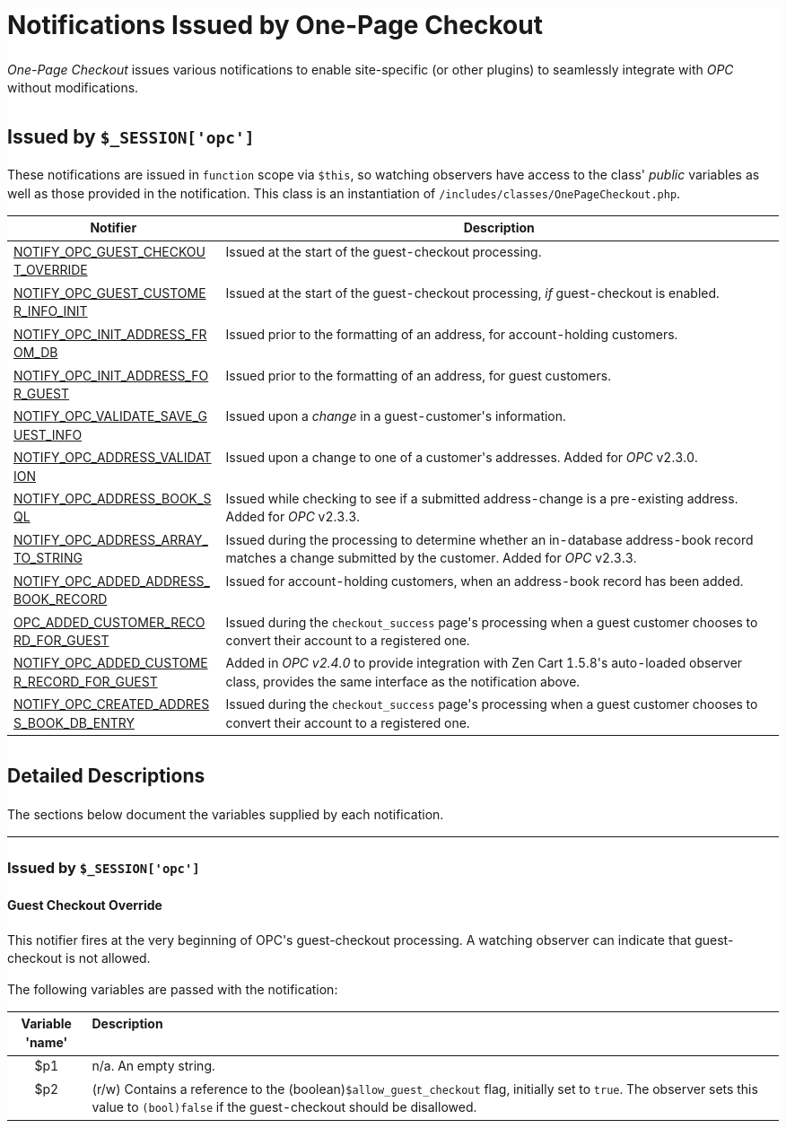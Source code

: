 # Notifications Issued by One-Page Checkout

*One-Page Checkout* issues various notifications to enable site-specific (or other plugins) to seamlessly integrate with *OPC* without modifications.

## Issued by `$_SESSION['opc']`

These notifications are issued in `function` scope via `$this`, so watching observers have access to the class' _public_ variables as well as those provided in the notification.  This class is an instantiation of `/includes/classes/OnePageCheckout.php`.

| Notifier | Description |
| ----- |  ----- |
| [NOTIFY_OPC_GUEST_CHECKOUT_OVERRIDE](#guest-checkout-override) | Issued at the start of the guest-checkout processing. |
| [NOTIFY_OPC_GUEST_CUSTOMER_INFO_INIT](#add-guest-customer-fields) | Issued at the start of the guest-checkout processing, *if* guest-checkout is enabled. |
| [NOTIFY_OPC_INIT_ADDRESS_FROM_DB](#initialize-customer-address) | Issued prior to the formatting of an address, for account-holding customers. |
| [NOTIFY_OPC_INIT_ADDRESS_FOR_GUEST](#initialize-guest-address) | Issued prior to the formatting of an address, for guest customers. |
| [NOTIFY_OPC_VALIDATE_SAVE_GUEST_INFO](#validate-guest-information) | Issued upon a *change* in a guest-customer's information. |
| [NOTIFY_OPC_ADDRESS_VALIDATION](address-validation) | Issued upon a change to one of a customer's addresses.  Added for *OPC* v2.3.0. |
| [NOTIFY_OPC_ADDRESS_BOOK_SQL](#address-book-sql-override) | Issued while checking to see if a submitted address-change is a pre-existing address.  Added for _OPC_ v2.3.3. |
| [NOTIFY_OPC_ADDRESS_ARRAY_TO_STRING](#address-to-string) | Issued during the processing to determine whether an in-database address-book record matches a change submitted by the customer.  Added for _OPC_ v2.3.3. |
| [NOTIFY_OPC_ADDED_ADDRESS_BOOK_RECORD](#added-address-book-record) | Issued for account-holding customers, when an address-book record has been added. |
| [OPC_ADDED_CUSTOMER_RECORD_FOR_GUEST](#creating-customer-record-for-guest) | Issued during the `checkout_success` page's processing when a guest customer chooses to convert their account to a registered one. |
| [NOTIFY_OPC_ADDED_CUSTOMER_RECORD_FOR_GUEST](#creating-customer-record-for-guest) | Added in *OPC v2.4.0* to provide integration with Zen Cart 1.5.8's auto-loaded observer class, provides the same interface as the notification above. |
| [NOTIFY_OPC_CREATED_ADDRESS_BOOK_DB_ENTRY](#create-address-record-for-guest) | Issued during the `checkout_success` page's processing when a guest customer chooses to convert their account to a registered one. |

## Detailed Descriptions
The sections below document the variables supplied by each notification.

-----

### Issued by `$_SESSION['opc']`


#### Guest Checkout Override

This notifier fires at the very beginning of OPC's guest-checkout processing.  A watching observer can indicate that guest-checkout is not allowed.

The following variables are passed with the notification:

| Variable 'name' | Description                                                  |
| :-------------: | :----------------------------------------------------------- |
|       $p1       | n/a.  An empty string.                                       |
|       $p2       | (r/w) Contains a reference to the (boolean)`$allow_guest_checkout` flag, initially set to `true`.  The observer sets this value to `(bool)false` if the guest-checkout should be disallowed. |
